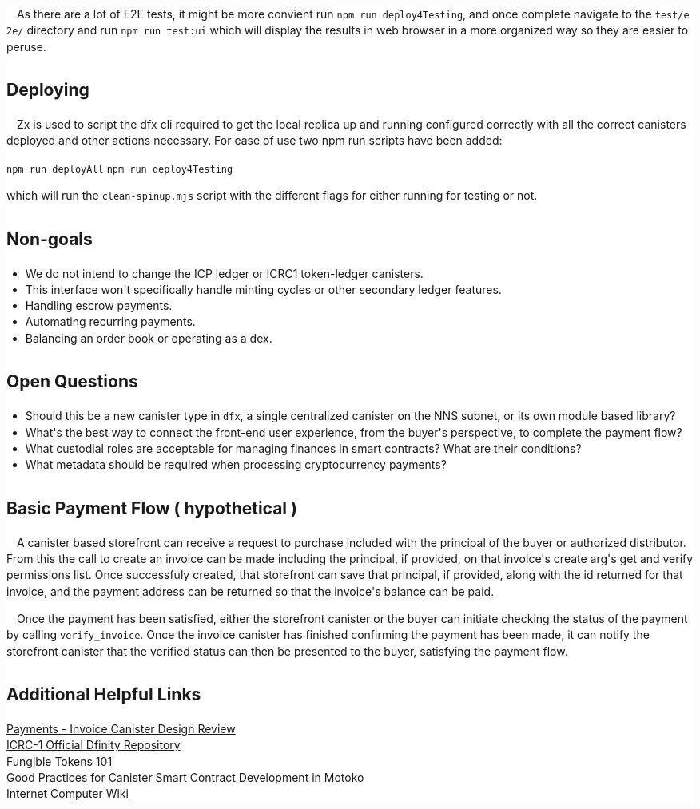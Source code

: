 ㅤAs there are a lot of E2E tests, it might be more convient run `npm run deploy4Testing`, and once complete navigate to the `test/e2e/` directory and run `npm run test:ui` which will display the results in web browser in a more organized way so they are easier to peruse.  

## Deploying 

ㅤZx is used to script the dfx cli required to get the local replica up and running configured correctly with all the correct canisters deployed and other actions necessary. For ease of use two npm run scripts have been added:

`npm run deployAll` 
`npm run deploy4Testing`  

which will run the `clean-spinup.mjs` script with the different flags for either running for testing or not. 

## Non-goals  

* We do not intend to change the ICP ledger or ICRC1 token-ledger canisters.  
* This interface won't specifically handle minting cycles or other secondary ledger features.  
* Handling escrow payments.  
* Automating recurring payments.  
* Balancing an order book or operating as a dex.  

## Open Questions  

* Should this be a new canister type in `dfx`, a single centralized canister on the NNS subnet, or its own module based library?  
* What's the best way to connect the front-end user experience, from the buyer's perspective, to complete the payment flow? 
* What custodial roles are acceptable for managing finances in smart contracts? What are their conditions?  
* What metadata should be required when processing cryptocurrency payments?

## Basic Payment Flow ( hypothetical ) 

ㅤA canister based storefront can receive a request to purchase included with the principal of the buyer or authorized distributor. From this the call to create an invoice can be made including the principal, if provided, on that invoice's create arg's get and verify permissions list. Once successfuly created, that storefront can save that principal, if provided, along with the id returned for that invoice, and the payment address can be returned so that the invoice's balance can be paid.

ㅤOnce the payment has been satisfied, either the storefront canister or the buyer can initiate checking the status of the payment by calling `verify_invoice`. Once the invoice canister has finished confirming the payment has been made, it can notify the storefront canister that the verified status can then be presented to the buyer, satisfying the payment flow.  

## Additional Helpful Links

[Payments - Invoice Canister Design Review](https://forum.dfinity.org/t/payments-invoice-canister-design-review/)  
[ICRC-1 Official Dfinity Repository](https://github.com/dfinity/ICRC-1)  
[Fungible Tokens 101](https://mmapped.blog/posts/09-fungible-tokens-101.html)  
[Good Practices for Canister Smart Contract Development in Motoko](https://www.bitcoininsider.org/article/187552/good-practices-canister-smart-contract-development-motoko)  
[Internet Computer Wiki](https://wiki.internetcomputer.org/wiki/Internet_Computer_wiki)  
